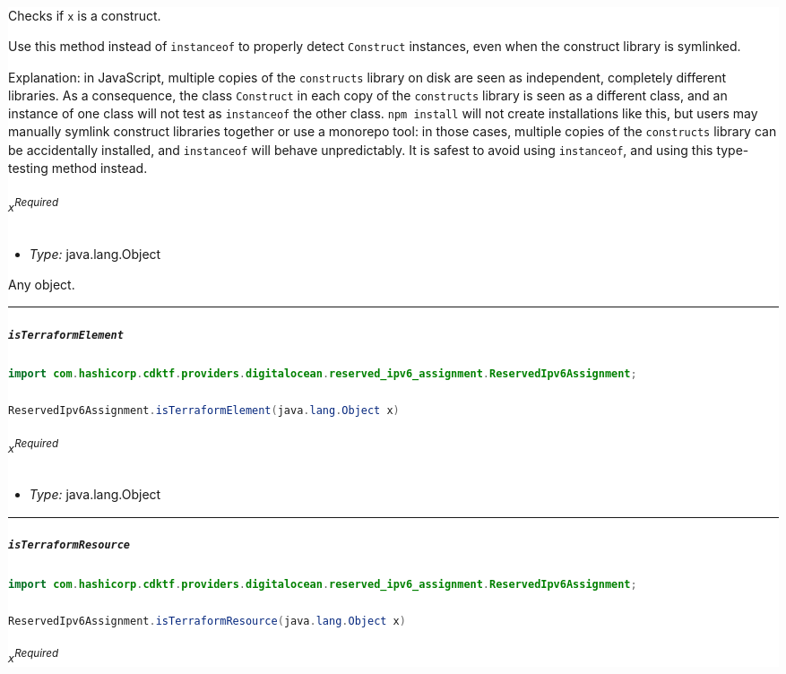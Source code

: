 Checks if `x` is a construct.

Use this method instead of `instanceof` to properly detect `Construct`
instances, even when the construct library is symlinked.

Explanation: in JavaScript, multiple copies of the `constructs` library on
disk are seen as independent, completely different libraries. As a
consequence, the class `Construct` in each copy of the `constructs` library
is seen as a different class, and an instance of one class will not test as
`instanceof` the other class. `npm install` will not create installations
like this, but users may manually symlink construct libraries together or
use a monorepo tool: in those cases, multiple copies of the `constructs`
library can be accidentally installed, and `instanceof` will behave
unpredictably. It is safest to avoid using `instanceof`, and using
this type-testing method instead.

###### `x`<sup>Required</sup> <a name="x" id="@cdktf/provider-digitalocean.reservedIpv6Assignment.ReservedIpv6Assignment.isConstruct.parameter.x"></a>

- *Type:* java.lang.Object

Any object.

---

##### `isTerraformElement` <a name="isTerraformElement" id="@cdktf/provider-digitalocean.reservedIpv6Assignment.ReservedIpv6Assignment.isTerraformElement"></a>

```java
import com.hashicorp.cdktf.providers.digitalocean.reserved_ipv6_assignment.ReservedIpv6Assignment;

ReservedIpv6Assignment.isTerraformElement(java.lang.Object x)
```

###### `x`<sup>Required</sup> <a name="x" id="@cdktf/provider-digitalocean.reservedIpv6Assignment.ReservedIpv6Assignment.isTerraformElement.parameter.x"></a>

- *Type:* java.lang.Object

---

##### `isTerraformResource` <a name="isTerraformResource" id="@cdktf/provider-digitalocean.reservedIpv6Assignment.ReservedIpv6Assignment.isTerraformResource"></a>

```java
import com.hashicorp.cdktf.providers.digitalocean.reserved_ipv6_assignment.ReservedIpv6Assignment;

ReservedIpv6Assignment.isTerraformResource(java.lang.Object x)
```

###### `x`<sup>Required</sup> <a name="x" id="@cdktf/provider-digitalocean.reservedIpv6Assignment.ReservedIpv6Assignment.isTerraformResource.parameter.x"></a>
